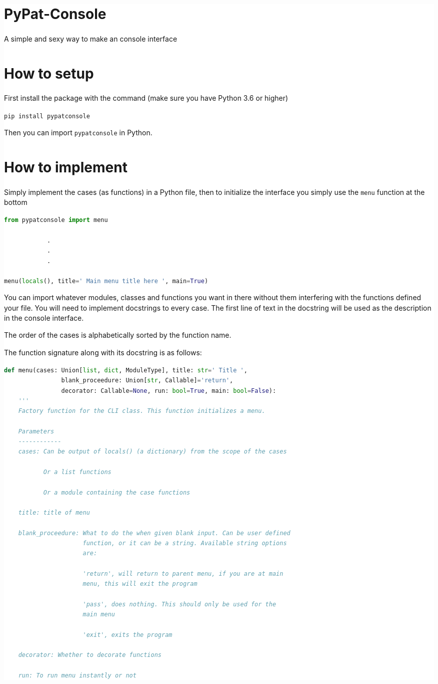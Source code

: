 # PyPat-Console
A simple and sexy way to make an console interface 

# How to setup
First install the package with the command (make sure you have Python 3.6 or higher)
```
pip install pypatconsole
```
Then you can import ``pypatconsole`` in Python. 

# How to implement
Simply implement the cases (as functions) in a Python file, then to initialize the interface you simply use the ``menu`` function at the bottom
```python
from pypatconsole import menu

            .
            . 
            .

menu(locals(), title=' Main menu title here ', main=True)
```
You can import whatever modules, classes and functions you want in there without them interfering with the functions defined your file. You will need to implement docstrings to every case. The first line of text in the docstring will be used as the description in the console interface. 

The order of the cases is alphabetically sorted by the function name. 

The function signature along with its docstring is as follows:
```python
def menu(cases: Union[list, dict, ModuleType], title: str=' Title ', 
                blank_proceedure: Union[str, Callable]='return', 
                decorator: Callable=None, run: bool=True, main: bool=False):
    '''
    Factory function for the CLI class. This function initializes a menu. 

    Parameters
    ------------
    cases: Can be output of locals() (a dictionary) from the scope of the cases 
           
           Or a list functions 

           Or a module containing the case functions

    title: title of menu

    blank_proceedure: What to do the when given blank input. Can be user defined
                      function, or it can be a string. Available string options
                      are:
                      
                      'return', will return to parent menu, if you are at main
                      menu, this will exit the program

                      'pass', does nothing. This should only be used for the 
                      main menu

                      'exit', exits the program

    decorator: Whether to decorate functions

    run: To run menu instantly or not

```